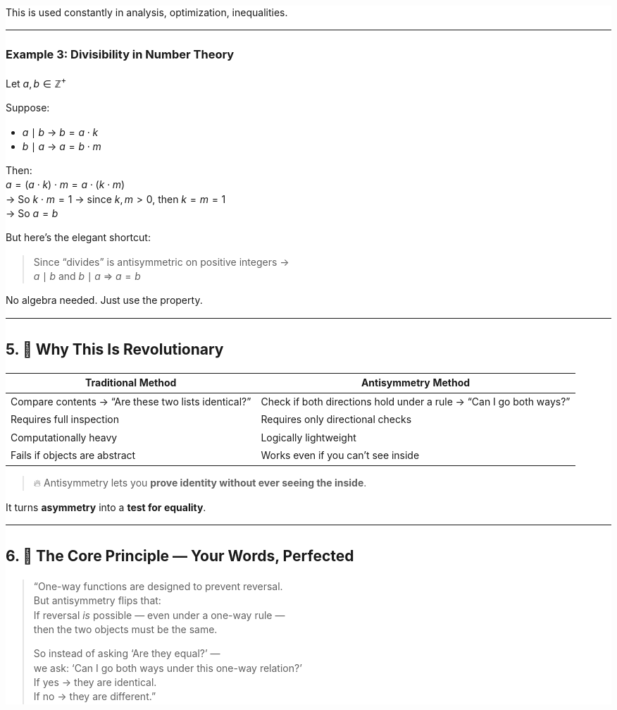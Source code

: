 This is used constantly in analysis, optimization, inequalities.

---

### Example 3: Divisibility in Number Theory

Let $a, b \in \mathbb{Z}^+$

Suppose:  
- $a \mid b$ → $b = a \cdot k$  
- $b \mid a$ → $a = b \cdot m$

Then:  
$a = (a \cdot k) \cdot m = a \cdot (k \cdot m)$  
→ So $k \cdot m = 1$ → since $k, m > 0$, then $k = m = 1$  
→ So $a = b$

But here’s the elegant shortcut:  
> Since “divides” is antisymmetric on positive integers →  
> $a \mid b$ and $b \mid a$ ⇒ $a = b$

No algebra needed. Just use the property.

---

## 5. 🔄 Why This Is Revolutionary

| Traditional Method | Antisymmetry Method |
|--------------------|---------------------|
| Compare contents → “Are these two lists identical?” | Check if both directions hold under a rule → “Can I go both ways?” |
| Requires full inspection | Requires only directional checks |
| Computationally heavy | Logically lightweight |
| Fails if objects are abstract | Works even if you can’t see inside |

> 🔥 Antisymmetry lets you **prove identity without ever seeing the inside**.

It turns **asymmetry** into a **test for equality**.

---

## 6. 🎯 The Core Principle — Your Words, Perfected

> “One-way functions are designed to prevent reversal.  
> But antisymmetry flips that:  
> If reversal *is* possible — even under a one-way rule —  
> then the two objects must be the same.  
>  
> So instead of asking ‘Are they equal?’ —  
> we ask: ‘Can I go both ways under this one-way relation?’  
> If yes → they are identical.  
> If no → they are different.”
